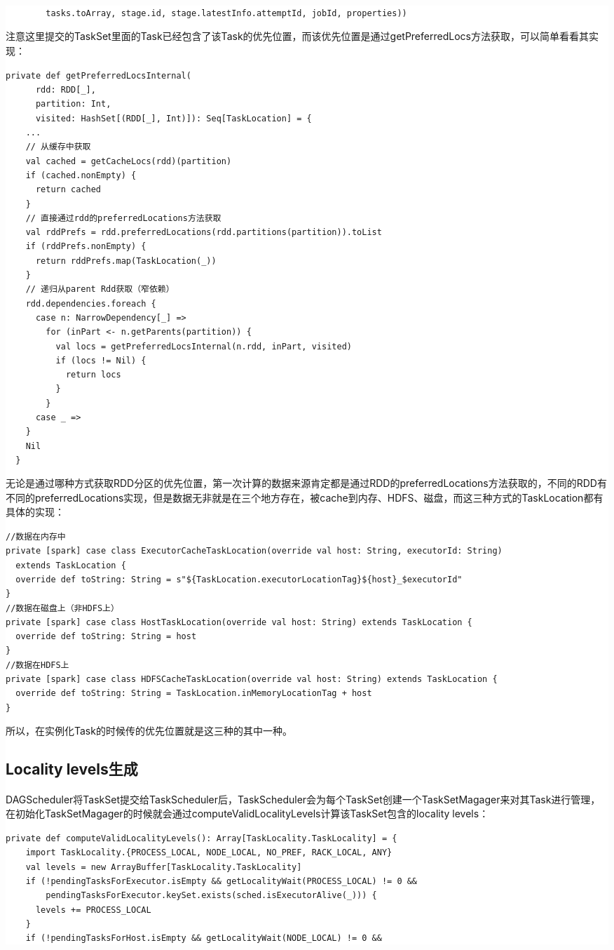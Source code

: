 ```
        tasks.toArray, stage.id, stage.latestInfo.attemptId, jobId, properties))
```
注意这里提交的TaskSet里面的Task已经包含了该Task的优先位置，而该优先位置是通过getPreferredLocs方法获取，可以简单看看其实现：
```
private def getPreferredLocsInternal(
      rdd: RDD[_],
      partition: Int,
      visited: HashSet[(RDD[_], Int)]): Seq[TaskLocation] = {
    ...
    // 从缓存中获取
    val cached = getCacheLocs(rdd)(partition)
    if (cached.nonEmpty) {
      return cached
    }
    // 直接通过rdd的preferredLocations方法获取
    val rddPrefs = rdd.preferredLocations(rdd.partitions(partition)).toList
    if (rddPrefs.nonEmpty) {
      return rddPrefs.map(TaskLocation(_))
    }
    // 递归从parent Rdd获取（窄依赖）
    rdd.dependencies.foreach {
      case n: NarrowDependency[_] =>
        for (inPart <- n.getParents(partition)) {
          val locs = getPreferredLocsInternal(n.rdd, inPart, visited)
          if (locs != Nil) {
            return locs
          }
        }
      case _ =>
    }
    Nil
  }
```
无论是通过哪种方式获取RDD分区的优先位置，第一次计算的数据来源肯定都是通过RDD的preferredLocations方法获取的，不同的RDD有不同的preferredLocations实现，但是数据无非就是在三个地方存在，被cache到内存、HDFS、磁盘，而这三种方式的TaskLocation都有具体的实现：
```
//数据在内存中
private [spark] case class ExecutorCacheTaskLocation(override val host: String, executorId: String)
  extends TaskLocation {
  override def toString: String = s"${TaskLocation.executorLocationTag}${host}_$executorId"
}
//数据在磁盘上（非HDFS上）
private [spark] case class HostTaskLocation(override val host: String) extends TaskLocation {
  override def toString: String = host
}
//数据在HDFS上
private [spark] case class HDFSCacheTaskLocation(override val host: String) extends TaskLocation {
  override def toString: String = TaskLocation.inMemoryLocationTag + host
}
```
所以，在实例化Task的时候传的优先位置就是这三种的其中一种。
## Locality levels生成
DAGScheduler将TaskSet提交给TaskScheduler后，TaskScheduler会为每个TaskSet创建一个TaskSetMagager来对其Task进行管理，在初始化TaskSetMagager的时候就会通过computeValidLocalityLevels计算该TaskSet包含的locality levels：
```
private def computeValidLocalityLevels(): Array[TaskLocality.TaskLocality] = {
    import TaskLocality.{PROCESS_LOCAL, NODE_LOCAL, NO_PREF, RACK_LOCAL, ANY}
    val levels = new ArrayBuffer[TaskLocality.TaskLocality]
    if (!pendingTasksForExecutor.isEmpty && getLocalityWait(PROCESS_LOCAL) != 0 &&
        pendingTasksForExecutor.keySet.exists(sched.isExecutorAlive(_))) {
      levels += PROCESS_LOCAL
    }
    if (!pendingTasksForHost.isEmpty && getLocalityWait(NODE_LOCAL) != 0 &&
```